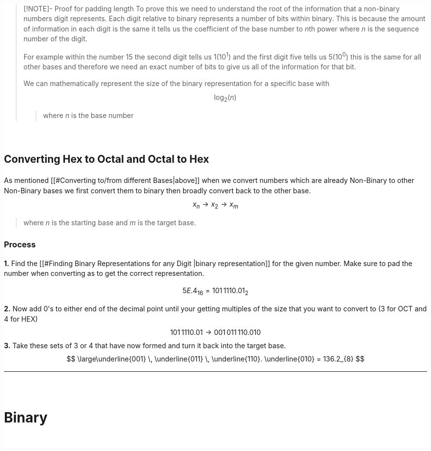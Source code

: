 > [!NOTE]-  Proof for padding length 
> To prove this we need to understand the root of the information that a non-binary numbers digit represents. Each digit relative to binary represents a number of bits within binary. This is because the amount of information in each digit is the same it tells us the coefficient of the base number to $n$th power where $n$ is the sequence number of the digit. 
> 
> For example within the number 15 the second digit tells us $1(10^1)$ and the first digit five tells us $5(10^0)$ this is the same for all other bases and therefore we need an exact number of bits to give us all of the information for that bit. 
> 
> We can mathematically represent the size of the binary representation for a specific base with
> $$
> \log_{2}(n)
> $$
> > where $n$ is the base number 

&emsp;
## Converting Hex to Octal and Octal to Hex
As mentioned [[#Converting to/from different Bases|above]] when we convert numbers which are already Non-Binary to other Non-Binary bases we first convert them to binary then broadly convert back to the other base.
$$
x_{n} \to x_{2}\to x_{m}
$$
> where $n$ is the starting base and $m$ is the target base.


### Process 

**1.** Find the [[#Finding Binary Representations for any Digit |binary representation]] for the given number. Make sure to pad the number when converting as to get the correct representation.

$$
5E.4_{16}=101\,1110.01_{2}
$$

**2.** Now add 0's to either end of the decimal point until your getting multiples of the size that you want to convert to (3 for OCT and 4 for HEX)
$$
101\,1110.01 \to 001\,011 \,110.010
$$
**3.** Take these sets of 3 or 4 that have now formed and turn it back into the target base.
$$
\large\underline{001} \, \underline{011} \, \underline{110}. \underline{010} = 136.2_{8}
$$




****

&emsp;


# Binary 
&emsp;
